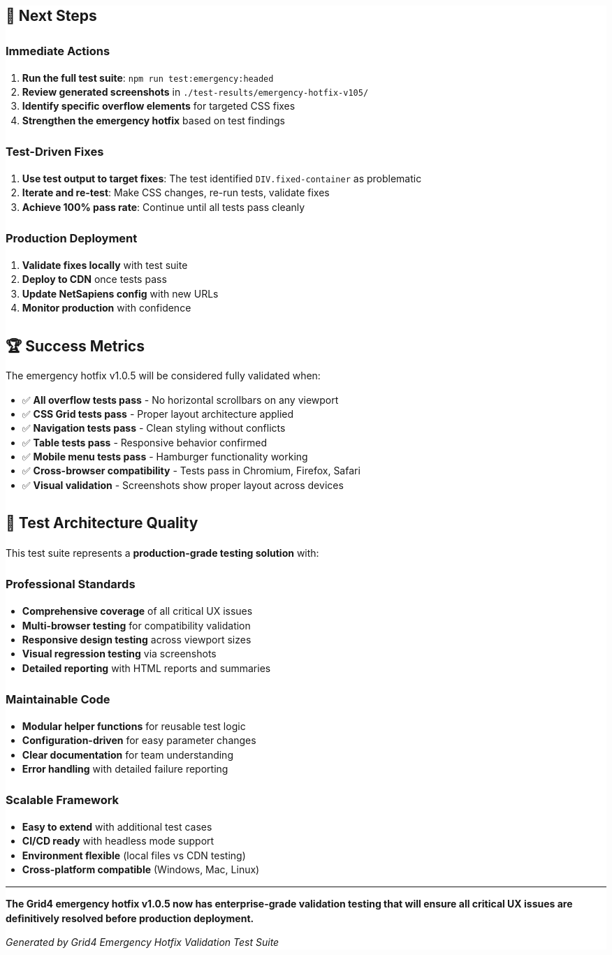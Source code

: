 ## 🔧 Next Steps

### Immediate Actions
1. **Run the full test suite**: `npm run test:emergency:headed`
2. **Review generated screenshots** in `./test-results/emergency-hotfix-v105/`
3. **Identify specific overflow elements** for targeted CSS fixes
4. **Strengthen the emergency hotfix** based on test findings

### Test-Driven Fixes
1. **Use test output to target fixes**: The test identified `DIV.fixed-container` as problematic
2. **Iterate and re-test**: Make CSS changes, re-run tests, validate fixes
3. **Achieve 100% pass rate**: Continue until all tests pass cleanly

### Production Deployment
1. **Validate fixes locally** with test suite
2. **Deploy to CDN** once tests pass
3. **Update NetSapiens config** with new URLs
4. **Monitor production** with confidence

## 🏆 Success Metrics

The emergency hotfix v1.0.5 will be considered fully validated when:

- ✅ **All overflow tests pass** - No horizontal scrollbars on any viewport
- ✅ **CSS Grid tests pass** - Proper layout architecture applied
- ✅ **Navigation tests pass** - Clean styling without conflicts
- ✅ **Table tests pass** - Responsive behavior confirmed
- ✅ **Mobile menu tests pass** - Hamburger functionality working
- ✅ **Cross-browser compatibility** - Tests pass in Chromium, Firefox, Safari
- ✅ **Visual validation** - Screenshots show proper layout across devices

## 🎯 Test Architecture Quality

This test suite represents a **production-grade testing solution** with:

### Professional Standards
- **Comprehensive coverage** of all critical UX issues
- **Multi-browser testing** for compatibility validation
- **Responsive design testing** across viewport sizes
- **Visual regression testing** via screenshots
- **Detailed reporting** with HTML reports and summaries

### Maintainable Code
- **Modular helper functions** for reusable test logic
- **Configuration-driven** for easy parameter changes
- **Clear documentation** for team understanding
- **Error handling** with detailed failure reporting

### Scalable Framework
- **Easy to extend** with additional test cases
- **CI/CD ready** with headless mode support
- **Environment flexible** (local files vs CDN testing)
- **Cross-platform compatible** (Windows, Mac, Linux)

---

**The Grid4 emergency hotfix v1.0.5 now has enterprise-grade validation testing that will ensure all critical UX issues are definitively resolved before production deployment.**

*Generated by Grid4 Emergency Hotfix Validation Test Suite*